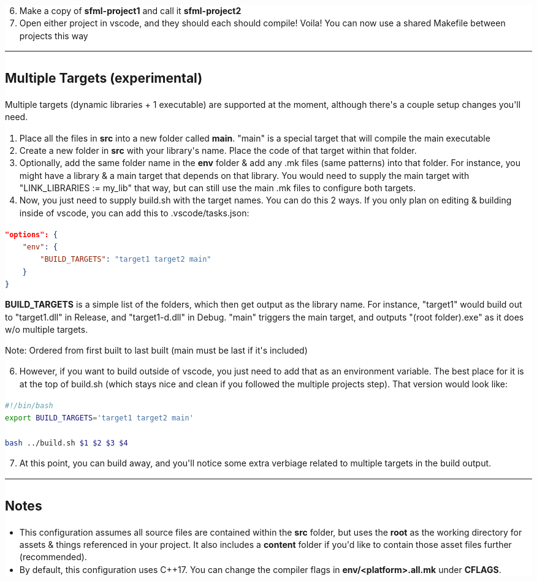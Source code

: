 6. Make a copy of **sfml-project1** and call it **sfml-project2**
7. Open either project in vscode, and they should each should compile! Voila! You can now use a shared Makefile between projects this way

---

## Multiple Targets (experimental)

Multiple targets (dynamic libraries + 1 executable) are supported at the moment, although there's a couple setup changes you'll need.

1. Place all the files in **src** into a new folder called **main**. "main" is a special target that will compile the main executable
2. Create a new folder in **src** with your library's name. Place the code of that target within that folder.
3. Optionally, add the same folder name in the **env** folder & add any .mk files (same patterns) into that folder. For instance, you might have a library & a main target that depends on that library. You would need to supply the main target with "LINK_LIBRARIES := my_lib" that way, but can still use the main .mk files to configure both targets.
4. Now, you just need to supply build.sh with the target names. You can do this 2 ways. If you only plan on editing & building inside of vscode, you can add this to .vscode/tasks.json:

```json
"options": {
    "env": {
        "BUILD_TARGETS": "target1 target2 main"
    }
}
```

**BUILD_TARGETS** is a simple list of the folders, which then get output as the library name. For instance, "target1" would build out to "target1.dll" in Release, and "target1-d.dll" in Debug. "main" triggers the main target, and outputs "(root folder).exe" as it does w/o multiple targets.

Note: Ordered from first built to last built (main must be last if it's included)

6. However, if you want to build outside of vscode, you just need to add that as an environment variable. The best place for it is at the top of build.sh (which stays nice and clean if you followed the multiple projects step). That version would look like:

```bash
#!/bin/bash
export BUILD_TARGETS='target1 target2 main'

bash ../build.sh $1 $2 $3 $4
```

7. At this point, you can build away, and you'll notice some extra verbiage related to multiple targets in the build output.

---

## Notes

- This configuration assumes all source files are contained within the **src** folder, but uses the **root** as the working directory for assets & things referenced in your project. It also includes a **content** folder if you'd like to contain those asset files further (recommended).
- By default, this configuration uses C++17. You can change the compiler flags in **env/\<platform\>.all.mk** under **CFLAGS**.
